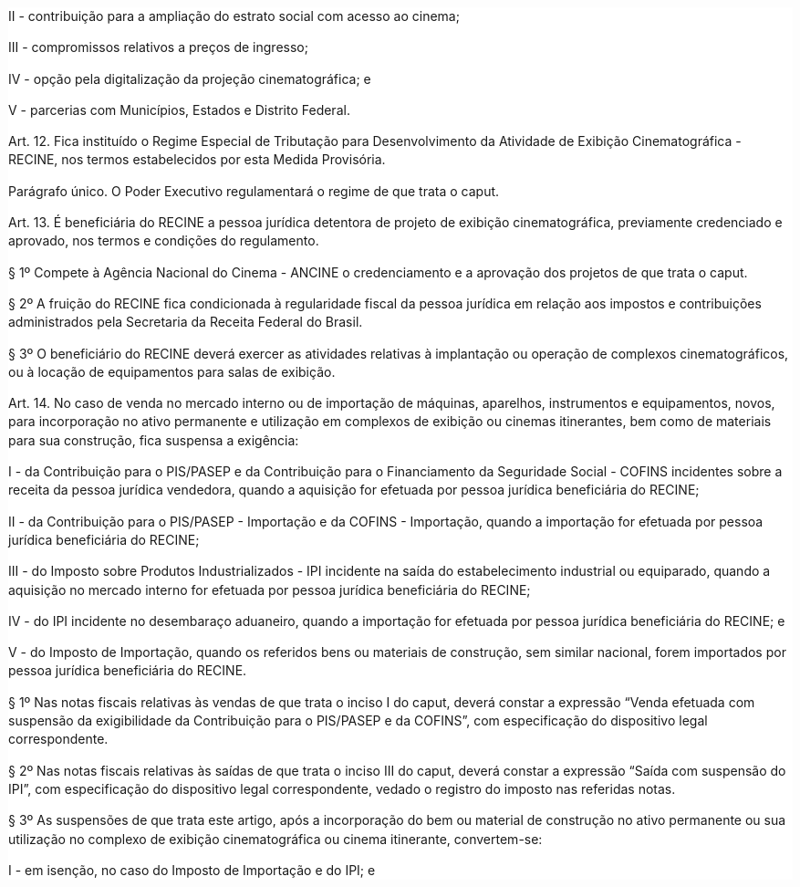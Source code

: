 II - contribuição para a ampliação do estrato social com acesso ao cinema;

III - compromissos relativos a preços de ingresso;

IV - opção pela digitalização da projeção cinematográfica; e

V - parcerias com Municípios, Estados e Distrito Federal.

Art. 12.  Fica instituído o Regime Especial de Tributação para Desenvolvimento da Atividade de Exibição Cinematográfica - RECINE, nos termos estabelecidos por esta Medida Provisória.

Parágrafo único.  O Poder Executivo regulamentará o regime de que trata o caput.

Art. 13. É beneficiária do RECINE a pessoa jurídica detentora de projeto de exibição cinematográfica, previamente credenciado e aprovado, nos termos e condições do regulamento.

§ 1º  Compete à Agência Nacional do Cinema - ANCINE o credenciamento e a aprovação dos projetos de que trata o caput.

§ 2º  A fruição do RECINE fica condicionada à regularidade fiscal da pessoa jurídica em relação aos impostos e contribuições administrados pela Secretaria da Receita Federal do Brasil.

§ 3º  O beneficiário do RECINE deverá exercer as atividades relativas à implantação ou operação de complexos cinematográficos, ou à locação de equipamentos para salas de exibição.

Art. 14. No caso de venda no mercado interno ou de importação de máquinas, aparelhos, instrumentos e equipamentos, novos, para incorporação no ativo permanente e utilização em complexos de exibição ou cinemas itinerantes, bem como de materiais para sua construção, fica suspensa a exigência:

I - da Contribuição para o PIS/PASEP e da Contribuição para o Financiamento da Seguridade Social - COFINS incidentes sobre a receita da pessoa jurídica vendedora, quando a aquisição for efetuada por pessoa jurídica beneficiária do RECINE;

II - da Contribuição para o PIS/PASEP - Importação e da COFINS - Importação, quando a importação for efetuada por pessoa jurídica beneficiária do RECINE;

III - do Imposto sobre Produtos Industrializados - IPI incidente na saída do estabelecimento industrial ou equiparado, quando a aquisição no mercado interno for efetuada por pessoa jurídica beneficiária do RECINE;

IV - do IPI incidente no desembaraço aduaneiro, quando a importação for efetuada por pessoa jurídica beneficiária do RECINE; e

V - do Imposto de Importação, quando os referidos bens ou materiais de construção, sem similar nacional, forem importados por pessoa jurídica beneficiária do RECINE.

§ 1º  Nas notas fiscais relativas às vendas de que trata o inciso I do caput, deverá constar a expressão “Venda efetuada com suspensão da exigibilidade da Contribuição para o PIS/PASEP e da COFINS”, com especificação do dispositivo legal correspondente.

§ 2º  Nas notas fiscais relativas às saídas de que trata o inciso III do caput, deverá constar a expressão “Saída com suspensão do IPI”, com especificação do dispositivo legal correspondente, vedado o registro do imposto nas referidas notas.

§ 3º  As suspensões de que trata este artigo, após a incorporação do bem ou material de construção no ativo permanente ou sua utilização no complexo de exibição cinematográfica ou cinema itinerante, convertem-se:

I - em isenção, no caso do Imposto de Importação e do IPI; e
